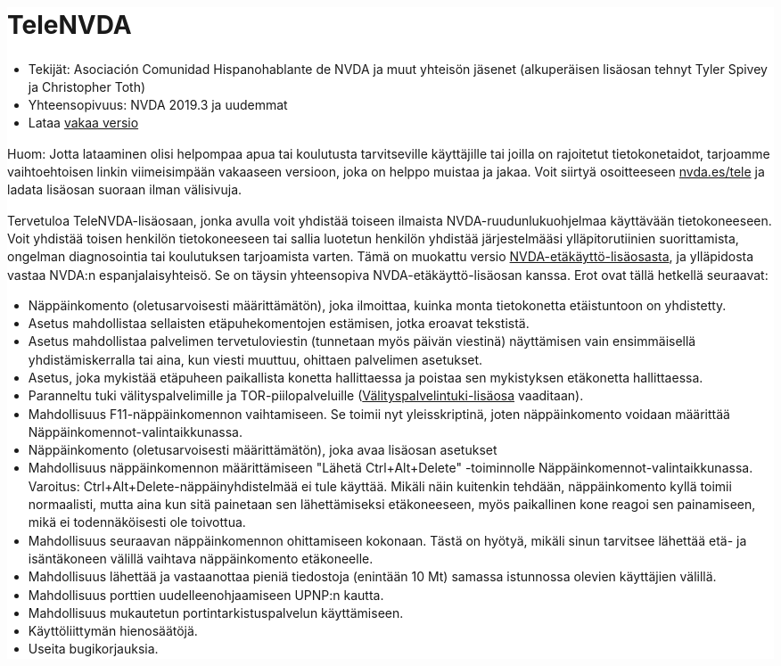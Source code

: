 # TeleNVDA #

* Tekijät: Asociación Comunidad Hispanohablante de NVDA ja muut yhteisön
  jäsenet (alkuperäisen lisäosan tehnyt Tyler Spivey ja Christopher Toth)
* Yhteensopivuus: NVDA 2019.3 ja uudemmat
* Lataa [vakaa versio][1]

Huom: Jotta lataaminen olisi helpompaa apua tai koulutusta tarvitseville
käyttäjille tai joilla on rajoitetut tietokonetaidot, tarjoamme
vaihtoehtoisen linkin viimeisimpään vakaaseen versioon, joka on helppo
muistaa ja jakaa. Voit siirtyä osoitteeseen
[nvda.es/tele](https://nvda.es/tele) ja ladata lisäosan suoraan ilman
välisivuja.

Tervetuloa TeleNVDA-lisäosaan, jonka avulla voit yhdistää toiseen ilmaista
NVDA-ruudunlukuohjelmaa käyttävään tietokoneeseen. Voit yhdistää toisen
henkilön tietokoneeseen tai sallia luotetun henkilön yhdistää järjestelmääsi
ylläpitorutiinien suorittamista, ongelman diagnosointia tai koulutuksen
tarjoamista varten. Tämä on muokattu versio
[NVDA-etäkäyttö-lisäosasta](https://nvdaremote.com), ja ylläpidosta vastaa
NVDA:n espanjalaisyhteisö. Se on täysin yhteensopiva NVDA-etäkäyttö-lisäosan
kanssa. Erot ovat tällä hetkellä seuraavat:

* Näppäinkomento (oletusarvoisesti määrittämätön), joka ilmoittaa, kuinka
  monta tietokonetta etäistuntoon on yhdistetty.
* Asetus mahdollistaa sellaisten etäpuhekomentojen estämisen, jotka eroavat
  tekstistä.
* Asetus mahdollistaa palvelimen tervetuloviestin (tunnetaan myös päivän
  viestinä) näyttämisen vain ensimmäisellä yhdistämiskerralla tai aina, kun
  viesti muuttuu, ohittaen palvelimen asetukset.
* Asetus, joka mykistää etäpuheen paikallista konetta hallittaessa ja
  poistaa sen mykistyksen etäkonetta hallittaessa.
* Paranneltu tuki välityspalvelimille ja TOR-piilopalveluille
  ([Välityspalvelintuki-lisäosa](https://addons.nvda-project.org/addons/proxy.fi.html)
  vaaditaan).
* Mahdollisuus F11-näppäinkomennon vaihtamiseen. Se toimii nyt
  yleisskriptinä, joten näppäinkomento voidaan määrittää
  Näppäinkomennot-valintaikkunassa.
* Näppäinkomento (oletusarvoisesti määrittämätön), joka avaa lisäosan
  asetukset
* Mahdollisuus näppäinkomennon määrittämiseen "Lähetä Ctrl+Alt+Delete"
  -toiminnolle Näppäinkomennot-valintaikkunassa. Varoitus:
  Ctrl+Alt+Delete-näppäinyhdistelmää ei tule käyttää. Mikäli näin kuitenkin
  tehdään, näppäinkomento kyllä toimii normaalisti, mutta aina kun sitä
  painetaan sen lähettämiseksi etäkoneeseen, myös paikallinen kone reagoi
  sen painamiseen, mikä ei todennäköisesti ole toivottua.
* Mahdollisuus seuraavan näppäinkomennon ohittamiseen kokonaan. Tästä on
  hyötyä, mikäli sinun tarvitsee lähettää etä- ja isäntäkoneen välillä
  vaihtava näppäinkomento etäkoneelle.
* Mahdollisuus lähettää ja vastaanottaa pieniä tiedostoja (enintään 10 Mt)
  samassa istunnossa olevien käyttäjien välillä.
* Mahdollisuus porttien uudelleenohjaamiseen UPNP:n kautta.
* Mahdollisuus mukautetun portintarkistuspalvelun käyttämiseen.
* Käyttöliittymän hienosäätöjä.
* Useita bugikorjauksia.


[1]: https://www.nvaccess.org/addonStore/legacy?file=TeleNVDA
[2]: https://github.com/nvda-es/TeleNVDA